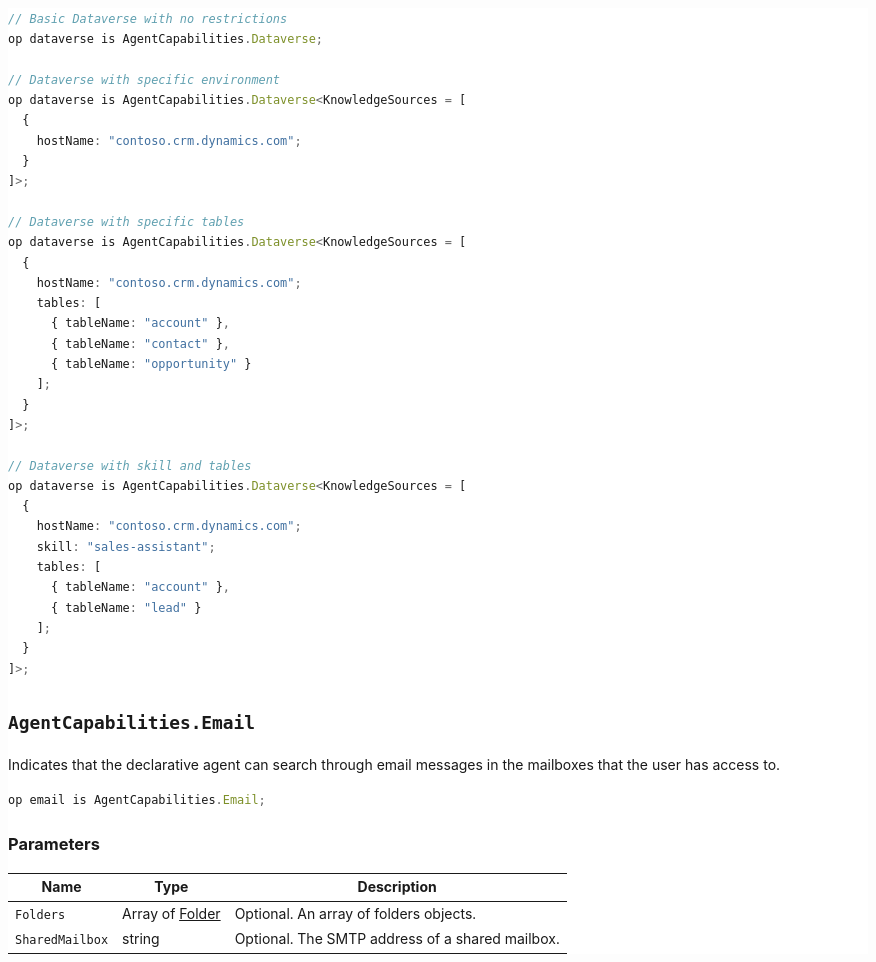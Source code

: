 ```typescript
// Basic Dataverse with no restrictions
op dataverse is AgentCapabilities.Dataverse;

// Dataverse with specific environment
op dataverse is AgentCapabilities.Dataverse<KnowledgeSources = [
  {
    hostName: "contoso.crm.dynamics.com";
  }
]>;

// Dataverse with specific tables
op dataverse is AgentCapabilities.Dataverse<KnowledgeSources = [
  {
    hostName: "contoso.crm.dynamics.com";
    tables: [
      { tableName: "account" },
      { tableName: "contact" },
      { tableName: "opportunity" }
    ];
  }
]>;

// Dataverse with skill and tables
op dataverse is AgentCapabilities.Dataverse<KnowledgeSources = [
  {
    hostName: "contoso.crm.dynamics.com";
    skill: "sales-assistant";
    tables: [
      { tableName: "account" },
      { tableName: "lead" }
    ];
  }
]>;
```

## `AgentCapabilities.Email`

Indicates that the declarative agent can search through email messages in the mailboxes that the user has access to.

```typescript
op email is AgentCapabilities.Email;
```

### Parameters

| Name            | Type                       | Description                                     |
|-----------------|----------------------------|-------------------------------------------------|
| `Folders`       | Array of [Folder](#folder) | Optional. An array of folders objects.          |
| `SharedMailbox` | string                     | Optional. The SMTP address of a shared mailbox. |
